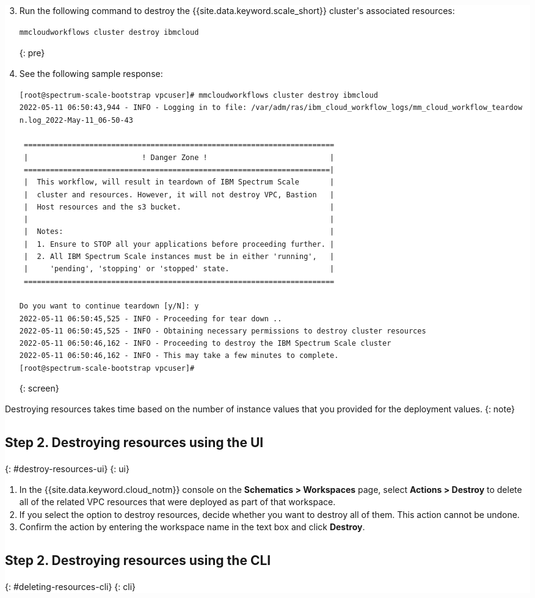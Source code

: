 3. Run the following command to destroy the {{site.data.keyword.scale_short}} cluster's associated resources:

   ```
   mmcloudworkflows cluster destroy ibmcloud
   ```
   {: pre}

4. See the following sample response:

   ```
   [root@spectrum-scale-bootstrap vpcuser]# mmcloudworkflows cluster destroy ibmcloud
   2022-05-11 06:50:43,944 - INFO - Logging in to file: /var/adm/ras/ibm_cloud_workflow_logs/mm_cloud_workflow_teardown.log_2022-May-11_06-50-43

    =======================================================================
    |                          ! Danger Zone !                            |
    ======================================================================|
    |  This workflow, will result in teardown of IBM Spectrum Scale       |
    |  cluster and resources. However, it will not destroy VPC, Bastion   |
    |  Host resources and the s3 bucket.                                  |
    |                                                                     |
    |  Notes:                                                             |
    |  1. Ensure to STOP all your applications before proceeding further. |
    |  2. All IBM Spectrum Scale instances must be in either 'running',   |
    |     'pending', 'stopping' or 'stopped' state.                       |
    =======================================================================
        
   Do you want to continue teardown [y/N]: y
   2022-05-11 06:50:45,525 - INFO - Proceeding for tear down ..
   2022-05-11 06:50:45,525 - INFO - Obtaining necessary permissions to destroy cluster resources
   2022-05-11 06:50:46,162 - INFO - Proceeding to destroy the IBM Spectrum Scale cluster
   2022-05-11 06:50:46,162 - INFO - This may take a few minutes to complete.
   [root@spectrum-scale-bootstrap vpcuser]#
   ```
   {: screen}

Destroying resources takes time based on the number of instance values that you provided for the deployment values.
{: note}

## Step 2. Destroying resources using the UI
{: #destroy-resources-ui}
{: ui}

1. In the {{site.data.keyword.cloud_notm}} console on the **Schematics > Workspaces** page, select **Actions > Destroy** to delete all of the related VPC resources that were deployed as part of that workspace.
2. If you select the option to destroy resources, decide whether you want to destroy all of them. This action cannot be undone. 
3. Confirm the action by entering the workspace name in the text box and click **Destroy**.

## Step 2. Destroying resources using the CLI
{: #deleting-resources-cli}
{: cli}
